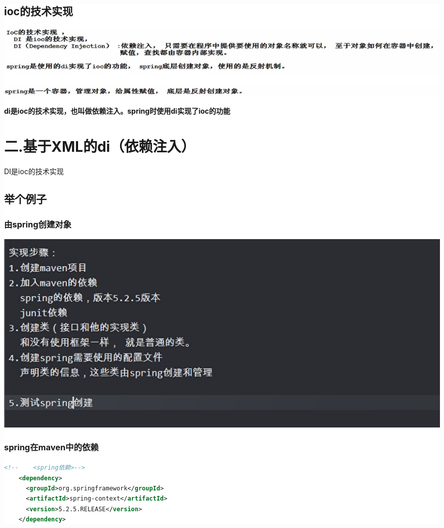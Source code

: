 ## ioc的技术实现

![image-20210830094411827](images/image-20210830094411827.png)

![image-20210830160225356](images/image-20210830160225356.png)



**di是ioc的技术实现，也叫做依赖注入。spring时使用di实现了ioc的功能**

# 二.基于XML的di（依赖注入）

DI是ioc的技术实现

## 举个例子

### 由spring创建对象

![image-20210830161013504](images/image-20210830161013504.png)

### spring在maven中的依赖

```xml
<!--    <spring依赖>-->
    <dependency>
      <groupId>org.springframework</groupId>
      <artifactId>spring-context</artifactId>
      <version>5.2.5.RELEASE</version>
    </dependency>
```
